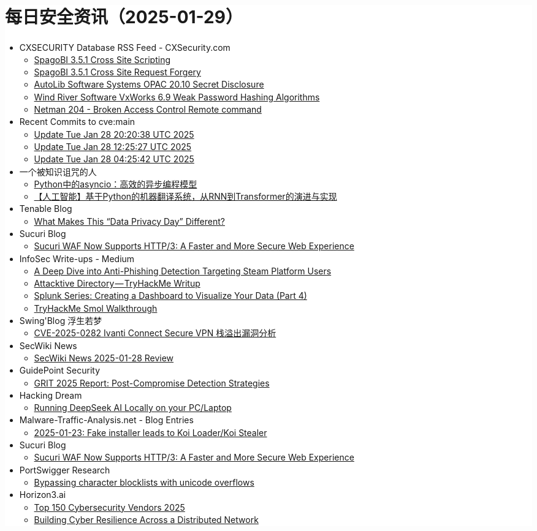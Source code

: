 # 每日安全资讯（2025-01-29）

- CXSECURITY Database RSS Feed - CXSecurity.com
  - [SpagoBI 3.5.1 Cross Site Scripting](https://cxsecurity.com/issue/WLB-2025010031)
  - [SpagoBI 3.5.1 Cross Site Request Forgery](https://cxsecurity.com/issue/WLB-2025010030)
  - [AutoLib Software Systems OPAC 20.10 Secret Disclosure](https://cxsecurity.com/issue/WLB-2025010029)
  - [Wind River Software VxWorks 6.9 Weak Password Hashing Algorithms](https://cxsecurity.com/issue/WLB-2025010028)
  - [Netman 204 - Broken Access Control Remote command](https://cxsecurity.com/issue/WLB-2025010027)
- Recent Commits to cve:main
  - [Update Tue Jan 28 20:20:38 UTC 2025](https://github.com/trickest/cve/commit/84532ae2b8e9faef03daab62637fea93055c5f46)
  - [Update Tue Jan 28 12:25:27 UTC 2025](https://github.com/trickest/cve/commit/046dff1f309416991e0350c5de230e05922e6962)
  - [Update Tue Jan 28 04:25:42 UTC 2025](https://github.com/trickest/cve/commit/1973cb584ac5acc9fa6a12b9f74e3c5ab7bf2429)
- 一个被知识诅咒的人
  - [Python中的asyncio：高效的异步编程模型](https://blog.csdn.net/nokiaguy/article/details/145386296)
  - [【人工智能】基于Python的机器翻译系统，从RNN到Transformer的演进与实现](https://blog.csdn.net/nokiaguy/article/details/145386286)
- Tenable Blog
  - [What Makes This “Data Privacy Day” Different?](https://www.tenable.com/blog/what-makes-this-data-privacy-day-different)
- Sucuri Blog
  - [Sucuri WAF Now Supports HTTP/3: A Faster and More Secure Web Experience](https://blog.sucuri.net/2025/01/sucuri-waf-now-supports-http-3-a-faster-and-more-secure-web-experience.html)
- InfoSec Write-ups - Medium
  - [A Deep Dive into Anti-Phishing Detection Targeting Steam Platform Users](https://infosecwriteups.com/a-deep-dive-into-anti-phishing-detection-targeting-steam-platform-users-2a3376c99062?source=rss----7b722bfd1b8d---4)
  - [Attacktive Directory — TryHackMe Writup](https://infosecwriteups.com/attacktive-directory-tryhackme-writup-7cd5fe60933b?source=rss----7b722bfd1b8d---4)
  - [Splunk Series: Creating a Dashboard to Visualize Your Data (Part 4)](https://infosecwriteups.com/splunk-series-creating-a-dashboard-to-visualize-your-data-part-4-7f4ba495ef04?source=rss----7b722bfd1b8d---4)
  - [TryHackMe Smol Walkthrough](https://infosecwriteups.com/thm-smol-walkthrough-f8455192f0ba?source=rss----7b722bfd1b8d---4)
- Swing'Blog 浮生若梦
  - [CVE-2025-0282 Ivanti Connect Secure VPN 栈溢出漏洞分析](https://bestwing.me/CVE-2025-0282-Ivanti-Connect-Secure-VPN-stack-overflow.html)
- SecWiki News
  - [SecWiki News 2025-01-28 Review](http://www.sec-wiki.com/?2025-01-28)
- GuidePoint Security
  - [GRIT 2025 Report: Post-Compromise Detection Strategies](https://www.guidepointsecurity.com/blog/grit-2025-report-post-compromise-detection-strategies/)
- Hacking Dream
  - [Running DeepSeek AI Locally on your PC/Laptop](https://www.hackingdream.net/2025/01/running-deepseek-ai-locally-on-your-pc-laptop.html)
- Malware-Traffic-Analysis.net - Blog Entries
  - [2025-01-23: Fake installer leads to Koi Loader/Koi Stealer](https://www.malware-traffic-analysis.net/2025/01/23/index.html)
- Sucuri Blog
  - [Sucuri WAF Now Supports HTTP/3: A Faster and More Secure Web Experience](https://blog.sucuri.net/2025/01/sucuri-waf-now-supports-http-3-a-faster-and-more-secure-web-experience.html)
- PortSwigger Research
  - [Bypassing character blocklists with unicode overflows](https://portswigger.net/research/bypassing-character-blocklists-with-unicode-overflows)
- Horizon3.ai
  - [Top 150 Cybersecurity Vendors 2025](https://cyber150.com/#new_tab)
  - [Building Cyber Resilience Across a Distributed Network](https://www.horizon3.ai/customer-story/building-cyber-resilience-across-a-distributed-network/)